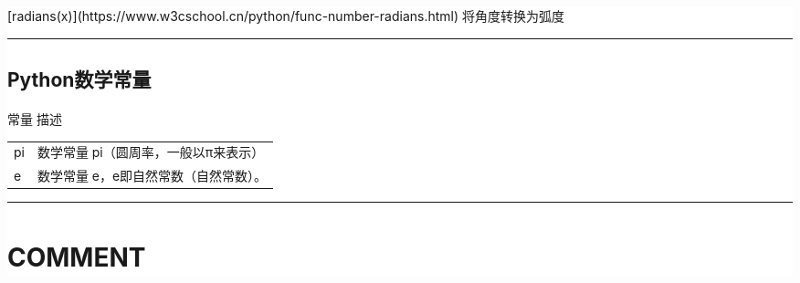 <td >[radians(x)](https://www.w3cschool.cn/python/func-number-radians.html)
</td>

<td >将角度转换为弧度
</td>
</tr>
</tbody>
</table>




* * *





## Python数学常量


<table class="reference  " >
<tbody >
<tr >
常量
描述
</tr>
<tr >

<td >pi
</td>

<td >数学常量 pi（圆周率，一般以π来表示）
</td>
</tr>
<tr >

<td >e
</td>

<td >数学常量 e，e即自然常数（自然常数）。
</td>
</tr>
</tbody>
</table>






















* * *





# COMMENT



